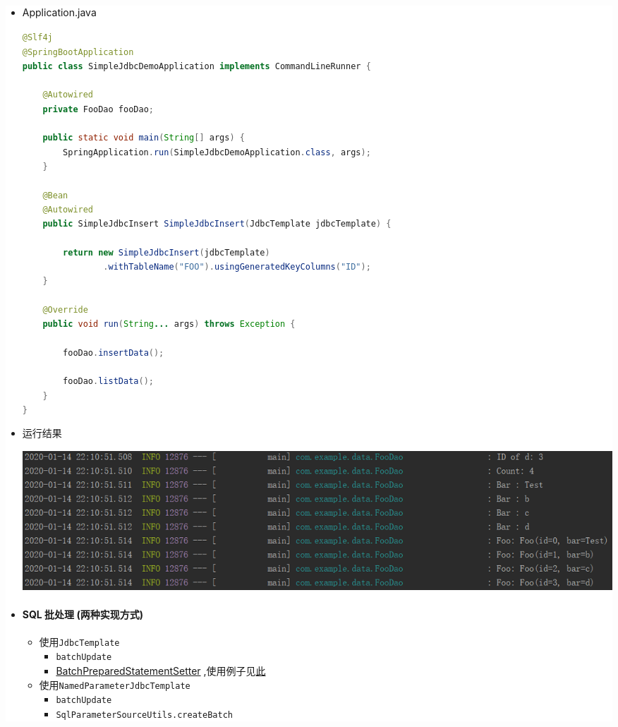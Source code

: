 - Application.java

  ```java
  @Slf4j
  @SpringBootApplication
  public class SimpleJdbcDemoApplication implements CommandLineRunner {
  
      @Autowired
      private FooDao fooDao;
  
      public static void main(String[] args) {
          SpringApplication.run(SimpleJdbcDemoApplication.class, args);
      }
  
      @Bean
      @Autowired
      public SimpleJdbcInsert SimpleJdbcInsert(JdbcTemplate jdbcTemplate) {
  
          return new SimpleJdbcInsert(jdbcTemplate)
                  .withTableName("FOO").usingGeneratedKeyColumns("ID");
      }
  
      @Override
      public void run(String... args) throws Exception {
  
          fooDao.insertData();
  
          fooDao.listData();
      }
  }
  ```

- 运行结果

  ![](./images/2-7.png)

- #### SQL 批处理 (两种实现方式)

  - 使用`JdbcTemplate` 
    - `batchUpdate` 
    - [BatchPreparedStatementSetter](<https://www.cnblogs.com/xing-cctv/p/6327365.html>) ,使用例子见[此](<https://blog.csdn.net/q343509740/article/details/79503604>)
  - 使用`NamedParameterJdbcTemplate` 
    - `batchUpdate` 
    - `SqlParameterSourceUtils.createBatch` 

